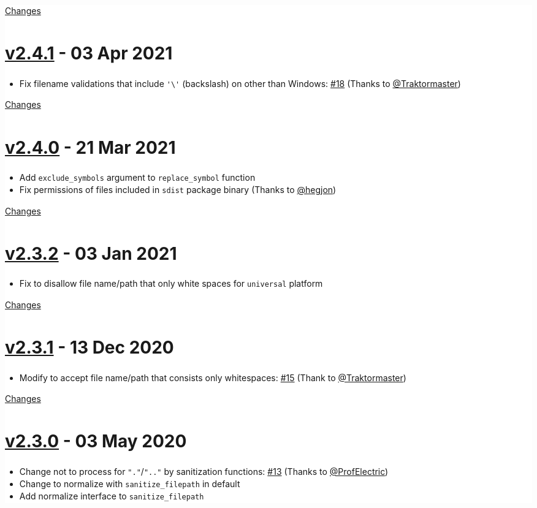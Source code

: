 
[Changes][v2.5.0]


<a name="v2.4.1"></a>
# [v2.4.1](https://github.com/thombashi/pathvalidate/releases/tag/v2.4.1) - 03 Apr 2021

- Fix filename validations that include `'\'` (backslash) on other than Windows: [#18](https://github.com/thombashi/pathvalidate/issues/18) (Thanks to [@Traktormaster](https://github.com/Traktormaster))


[Changes][v2.4.1]


<a name="v2.4.0"></a>
# [v2.4.0](https://github.com/thombashi/pathvalidate/releases/tag/v2.4.0) - 21 Mar 2021

- Add `exclude_symbols` argument to `replace_symbol` function
- Fix permissions of files included in `sdist` package binary (Thanks to [@hegjon](https://github.com/hegjon))


[Changes][v2.4.0]


<a name="v2.3.2"></a>
# [v2.3.2](https://github.com/thombashi/pathvalidate/releases/tag/v2.3.2) - 03 Jan 2021

- Fix to disallow file name/path that only white spaces for `universal` platform

[Changes][v2.3.2]


<a name="v2.3.1"></a>
# [v2.3.1](https://github.com/thombashi/pathvalidate/releases/tag/v2.3.1) - 13 Dec 2020

- Modify to accept file name/path that consists only whitespaces: [#15](https://github.com/thombashi/pathvalidate/issues/15) (Thank to [@Traktormaster](https://github.com/Traktormaster))


[Changes][v2.3.1]


<a name="v2.3.0"></a>
# [v2.3.0](https://github.com/thombashi/pathvalidate/releases/tag/v2.3.0) - 03 May 2020

- Change not to process for `"."`/`".."` by sanitization functions: [#13](https://github.com/thombashi/pathvalidate/issues/13) (Thanks to [@ProfElectric](https://github.com/ProfElectric))
- Change to normalize with `sanitize_filepath` in default
- Add normalize interface to `sanitize_filepath`


[v3.2.0]: https://github.com/thombashi/pathvalidate/compare/v3.1.0...v3.2.0
[v3.1.0]: https://github.com/thombashi/pathvalidate/compare/v3.0.0...v3.1.0
[v3.0.0]: https://github.com/thombashi/pathvalidate/compare/v2.5.2...v3.0.0
[v2.5.2]: https://github.com/thombashi/pathvalidate/compare/v2.5.1...v2.5.2
[v2.5.1]: https://github.com/thombashi/pathvalidate/compare/v2.5.0...v2.5.1
[v2.5.0]: https://github.com/thombashi/pathvalidate/compare/v2.4.1...v2.5.0
[v2.4.1]: https://github.com/thombashi/pathvalidate/compare/v2.4.0...v2.4.1
[v2.4.0]: https://github.com/thombashi/pathvalidate/compare/v2.3.2...v2.4.0
[v2.3.2]: https://github.com/thombashi/pathvalidate/compare/v2.3.1...v2.3.2
[v2.3.1]: https://github.com/thombashi/pathvalidate/compare/v2.3.0...v2.3.1
[v2.3.0]: https://github.com/thombashi/pathvalidate/compare/v2.2.2...v2.3.0
[v2.2.2]: https://github.com/thombashi/pathvalidate/compare/v2.2.1...v2.2.2
[v2.2.1]: https://github.com/thombashi/pathvalidate/compare/v2.2.0...v2.2.1
[v2.2.0]: https://github.com/thombashi/pathvalidate/compare/v2.1.0...v2.2.0
[v2.1.0]: https://github.com/thombashi/pathvalidate/compare/v2.0.0...v2.1.0
[v2.0.0]: https://github.com/thombashi/pathvalidate/compare/v1.1.0...v2.0.0
[v1.1.0]: https://github.com/thombashi/pathvalidate/compare/v1.0.0...v1.1.0
[v1.0.0]: https://github.com/thombashi/pathvalidate/compare/v0.29.1...v1.0.0
[v0.29.1]: https://github.com/thombashi/pathvalidate/compare/v0.29.0...v0.29.1
[v0.29.0]: https://github.com/thombashi/pathvalidate/compare/v0.28.2...v0.29.0
[v0.28.2]: https://github.com/thombashi/pathvalidate/compare/v0.28.0...v0.28.2
[v0.28.0]: https://github.com/thombashi/pathvalidate/compare/v0.26.0...v0.28.0
[v0.26.0]: https://github.com/thombashi/pathvalidate/compare/v0.25.0...v0.26.0
[v0.25.0]: https://github.com/thombashi/pathvalidate/compare/v0.24.1...v0.25.0
[v0.24.1]: https://github.com/thombashi/pathvalidate/compare/v0.24.0...v0.24.1
[v0.24.0]: https://github.com/thombashi/pathvalidate/compare/v0.23.0...v0.24.0
[v0.23.0]: https://github.com/thombashi/pathvalidate/compare/v0.22.0...v0.23.0
[v0.22.0]: https://github.com/thombashi/pathvalidate/compare/v0.21.1...v0.22.0
[v0.21.1]: https://github.com/thombashi/pathvalidate/compare/v0.18.0...v0.21.1
[v0.18.0]: https://github.com/thombashi/pathvalidate/compare/v0.15.0...v0.18.0
[v0.15.0]: https://github.com/thombashi/pathvalidate/compare/v0.14.0...v0.15.0
[v0.14.0]: https://github.com/thombashi/pathvalidate/compare/v0.13.0...v0.14.0
[v0.13.0]: https://github.com/thombashi/pathvalidate/compare/v0.11.0...v0.13.0
[v0.11.0]: https://github.com/thombashi/pathvalidate/compare/v0.10.0...v0.11.0
[v0.10.0]: https://github.com/thombashi/pathvalidate/compare/v0.9.1...v0.10.0
[v0.9.1]: https://github.com/thombashi/pathvalidate/compare/v0.9.0...v0.9.1
[v0.9.0]: https://github.com/thombashi/pathvalidate/compare/v0.8.2...v0.9.0
[v0.8.2]: https://github.com/thombashi/pathvalidate/compare/v0.6.0...v0.8.2
[v0.6.0]: https://github.com/thombashi/pathvalidate/compare/v0.5.2...v0.6.0
[v0.5.2]: https://github.com/thombashi/pathvalidate/compare/v0.5.1...v0.5.2
[v0.5.1]: https://github.com/thombashi/pathvalidate/compare/v0.5.0...v0.5.1
[v0.5.0]: https://github.com/thombashi/pathvalidate/compare/v0.4.2...v0.5.0
[v0.4.2]: https://github.com/thombashi/pathvalidate/compare/v0.4.1...v0.4.2
[v0.4.1]: https://github.com/thombashi/pathvalidate/compare/v0.4.0...v0.4.1
[v0.4.0]: https://github.com/thombashi/pathvalidate/compare/v0.3.0...v0.4.0
[v0.3.0]: https://github.com/thombashi/pathvalidate/compare/v0.2.0...v0.3.0
[v0.2.0]: https://github.com/thombashi/pathvalidate/compare/v0.1.0...v0.2.0
[v0.1.0]: https://github.com/thombashi/pathvalidate/tree/v0.1.0